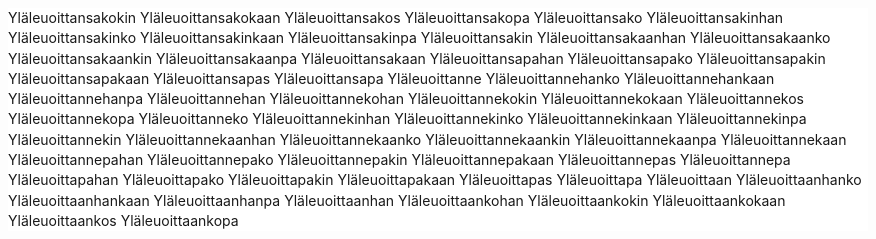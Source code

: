 Yläleuoittansakokin
Yläleuoittansakokaan
Yläleuoittansakos
Yläleuoittansakopa
Yläleuoittansako
Yläleuoittansakinhan
Yläleuoittansakinko
Yläleuoittansakinkaan
Yläleuoittansakinpa
Yläleuoittansakin
Yläleuoittansakaanhan
Yläleuoittansakaanko
Yläleuoittansakaankin
Yläleuoittansakaanpa
Yläleuoittansakaan
Yläleuoittansapahan
Yläleuoittansapako
Yläleuoittansapakin
Yläleuoittansapakaan
Yläleuoittansapas
Yläleuoittansapa
Yläleuoittanne
Yläleuoittannehanko
Yläleuoittannehankaan
Yläleuoittannehanpa
Yläleuoittannehan
Yläleuoittannekohan
Yläleuoittannekokin
Yläleuoittannekokaan
Yläleuoittannekos
Yläleuoittannekopa
Yläleuoittanneko
Yläleuoittannekinhan
Yläleuoittannekinko
Yläleuoittannekinkaan
Yläleuoittannekinpa
Yläleuoittannekin
Yläleuoittannekaanhan
Yläleuoittannekaanko
Yläleuoittannekaankin
Yläleuoittannekaanpa
Yläleuoittannekaan
Yläleuoittannepahan
Yläleuoittannepako
Yläleuoittannepakin
Yläleuoittannepakaan
Yläleuoittannepas
Yläleuoittannepa
Yläleuoittapahan
Yläleuoittapako
Yläleuoittapakin
Yläleuoittapakaan
Yläleuoittapas
Yläleuoittapa
Yläleuoittaan
Yläleuoittaanhanko
Yläleuoittaanhankaan
Yläleuoittaanhanpa
Yläleuoittaanhan
Yläleuoittaankohan
Yläleuoittaankokin
Yläleuoittaankokaan
Yläleuoittaankos
Yläleuoittaankopa
